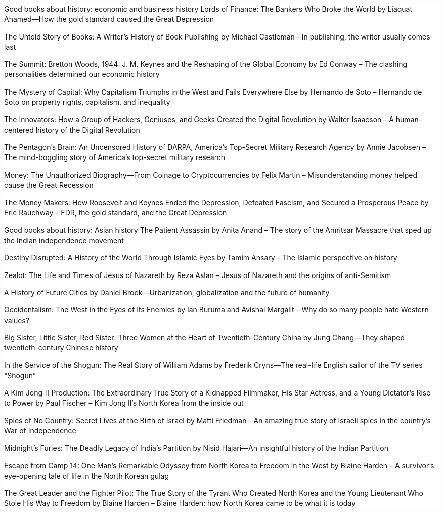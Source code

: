   Good books about history: economic and business history
  Lords of Finance: The Bankers Who Broke the World by Liaquat Ahamed—How the gold standard caused the Great Depression
  
  The Untold Story of Books: A Writer’s History of Book Publishing by Michael Castleman—In publishing, the writer usually comes last
  
  The Summit: Bretton Woods, 1944: J. M. Keynes and the Reshaping of the Global Economy by Ed Conway – The clashing personalities determined our economic history
  
  The Mystery of Capital: Why Capitalism Triumphs in the West and Fails Everywhere Else by Hernando de Soto – Hernando de Soto on property rights, capitalism, and inequality
  
  The Innovators: How a Group of Hackers, Geniuses, and Geeks Created the Digital Revolution by Walter Isaacson – A human-centered history of the Digital Revolution
  
  The Pentagon’s Brain: An Uncensored History of DARPA, America’s Top-Secret Military Research Agency by Annie Jacobsen – The mind-boggling story of America’s top-secret military research
  
  Money: The Unauthorized Biography—From Coinage to Cryptocurrencies by Felix Martin – Misunderstanding money helped cause the Great Recession
  
  The Money Makers: How Roosevelt and Keynes Ended the Depression, Defeated Fascism, and Secured a Prosperous Peace by Eric Rauchway – FDR, the gold standard, and the Great Depression
  
  Good books about history: Asian history
  The Patient Assassin by Anita Anand – The story of the Amritsar Massacre that sped up the Indian independence movement
  
  Destiny Disrupted: A History of the World Through Islamic Eyes by Tamim Ansary – The Islamic perspective on history
  
  Zealot: The Life and Times of Jesus of Nazareth by Reza Aslan – Jesus of Nazareth and the origins of anti-Semitism
  
  A History of Future Cities by Daniel Brook—Urbanization, globalization and the future of humanity
  
  Occidentalism: The West in the Eyes of Its Enemies by Ian Buruma and Avishai Margalit – Why do so many people hate Western values?
  
  Big Sister, Little Sister, Red Sister: Three Women at the Heart of Twentieth-Century China by Jung Chang—They shaped twentieth-century Chinese history
  
  In the Service of the Shogun: The Real Story of William Adams by Frederik Cryns—The real-life English sailor of the TV series “Shogun”
  
  A Kim Jong-Il Production: The Extraordinary True Story of a Kidnapped Filmmaker, His Star Actress, and a Young Dictator’s Rise to Power by Paul Fischer – Kim Jong Il’s North Korea from the inside out
  
  Spies of No Country: Secret Lives at the Birth of Israel by Matti Friedman—An amazing true story of Israeli spies in the country’s War of Independence
  
  Midnight’s Furies: The Deadly Legacy of India’s Partition by Nisid Hajari—An insightful history of the Indian Partition
  
  Escape from Camp 14: One Man’s Remarkable Odyssey from North Korea to Freedom in the West by Blaine Harden – A survivor’s eye-opening tale of life in the North Korean gulag
  
  The Great Leader and the Fighter Pilot: The True Story of the Tyrant Who Created North Korea and the Young Lieutenant Who Stole His Way to Freedom by Blaine Harden – Blaine Harden: how North Korea came to be what it is today
  